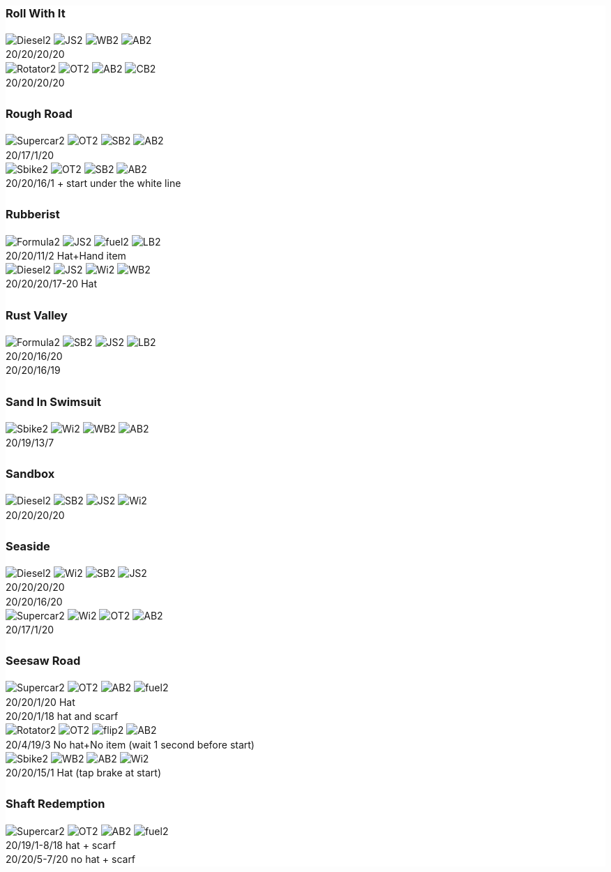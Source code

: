 ### Roll With It  
![Diesel2] ![JS2] ![WB2] ![AB2]   
20/20/20/20  
![Rotator2] ![OT2] ![AB2] ![CB2]   
20/20/20/20  
  
### Rough Road  
![Supercar2] ![OT2] ![SB2] ![AB2]   
20/17/1/20  
![Sbike2] ![OT2] ![SB2] ![AB2]   
20/20/16/1 + start under the white line   
  
### Rubberist  
![Formula2] ![JS2] ![fuel2] ![LB2]   
20/20/11/2 Hat+Hand item  
![Diesel2] ![JS2] ![Wi2] ![WB2]   
20/20/20/17-20 Hat  
  
### Rust Valley  
![Formula2] ![SB2] ![JS2] ![LB2]   
20/20/16/20  
20/20/16/19  
### Sand In Swimsuit  
![Sbike2] ![Wi2] ![WB2] ![AB2]   
20/19/13/7  
  
### Sandbox  
![Diesel2] ![SB2] ![JS2] ![Wi2]   
20/20/20/20  
  
### Seaside  
![Diesel2] ![Wi2] ![SB2] ![JS2]   
20/20/20/20  
20/20/16/20  
![Supercar2] ![Wi2] ![OT2] ![AB2]   
20/17/1/20  
  
### Seesaw Road  
  
![Supercar2] ![OT2] ![AB2] ![fuel2]   
20/20/1/20 Hat  
20/20/1/18 hat and scarf  
![Rotator2] ![OT2] ![flip2] ![AB2]   
20/4/19/3 No hat+No item (wait 1 second before start)  
![Sbike2] ![WB2] ![AB2] ![Wi2]   
20/20/15/1 Hat (tap brake at start)  
### Shaft Redemption  
![Supercar2] ![OT2] ![AB2] ![fuel2]   
20/19/1-8/18 hat + scarf  
20/20/5-7/20 no hat + scarf  
  

[Ka]: https://pngimg.com/uploads/kangaroo/kangaroo_PNG21.png 
[AB]: https://media.discordapp.net/attachments/831974892538560523/831975036528623677/afterburner.png 
[AC]: https://media.discordapp.net/attachments/831974892538560523/831975039737004092/aircontrol.png 
[Br]: https://media.discordapp.net/attachments/833731111031930920/833731257933758505/item_ai.png 
[CB]: https://media.discordapp.net/attachments/831974892538560523/831975034289127504/coinboost.png 
[SB]: https://media.discordapp.net/attachments/831974892538560523/831975090920226866/rocket.png 
[Fuel]: https://media.discordapp.net/attachments/831974892538560523/831975181211533423/tunepart_NOS.png 
[DF]: https://media.discordapp.net/attachments/833731111031930920/833731332370464859/item_formula_downforce.png 
[Dr]: https://media.discordapp.net/attachments/833731111031930920/833731571865485392/item_truckairdrag.png 
[Flip]: https://media.discordapp.net/attachments/831974892538560523/831975051628249188/flip-boost.png 
[Fume]: https://media.discordapp.net/attachments/831974892538560523/831975056539123742/fumeboost.png 
[HW]: https://media.discordapp.net/attachments/831974892538560523/831975186663604234/weight.png 
[JS]: https://media.discordapp.net/attachments/831974892538560523/831975065960448051/jump-shock-icon.png 
[LB]: https://media.discordapp.net/attachments/831974892538560523/831975078291046419/landing-boost.png 
[Ma]: https://media.discordapp.net/attachments/831974892538560523/831975081973514280/magnet_coins.png 
[OT]: https://media.discordapp.net/attachments/831974892538560523/831975046171066388/exhaust_yellow.png 
[RC]: https://media.discordapp.net/attachments/831974892538560523/831975142129270794/roll-cage-tractor.png 
[SB]: https://media.discordapp.net/attachments/831974892538560523/831975090920226866/rocket.png 
[SW]: https://media.discordapp.net/attachments/833731111031930920/833731477195849768/item_snowmobile_skiwax.png 
[Th]: https://media.discordapp.net/attachments/831974892538560523/831975163036696626/thruster_icon.png 
[WB]: https://media.discordapp.net/attachments/831974892538560523/831975167890554890/topspeed.png 
[Wi]: https://media.discordapp.net/attachments/831974892538560523/831975191408017458/wing.png 
[WT]: https://media.discordapp.net/attachments/831974892538560523/831975152630890586/snow-chain-icon.png 
[Jeep]: https://media.discordapp.net/attachments/834726148663017472/834726944284344330/Jeep.png 
[Scooter]: https://media.discordapp.net/attachments/834726193956651018/834727049063039006/Scooter.png
[Bus]: https://media.discordapp.net/attachments/834726213527797772/834727171704094751/Bus.png 
[Mk2]: https://media.discordapp.net/attachments/834726288353656852/834727358388109322/Superjeep.png 
[Tractor]: https://media.discordapp.net/attachments/833681748688633877/837807599696609320/icon-vehicle-tractor.png 
[Moto]: https://media.discordapp.net/attachments/834726546454740992/834727591646461974/Motocross.png 
[Buggy]: https://media.discordapp.net/attachments/834726573885095996/834727694162985000/Buggy.png 
[Sportscar]: https://media.discordapp.net/attachments/834726602083401739/834727813651234846/Sportscar.png 
[Monster]: https://media.discordapp.net/attachments/834726650137804810/834727920785555456/Monster.png 
[Rotator]: https://media.discordapp.net/attachments/834726692819566592/834728098544746526/Rotator.png 
[Diesel]: https://media.discordapp.net/attachments/834726729264267284/834728231113719808/Super_Diesel.png 
[Chopper]: https://media.discordapp.net/attachments/834726765099876422/834728330199695371/Chopper.png 
[Tank]: https://media.discordapp.net/attachments/834726817856356352/834728674720481290/Mini_Tank.png 
[Snowmobile]: https://media.discordapp.net/attachments/834726868111589406/834728755783139338/Snowmobile.png 
[Mono]: https://media.discordapp.net/attachments/834726907978711081/834728886881091604/Monowheel.png 
[Rally]: https://media.discordapp.net/attachments/834726978594275369/834728996029071370/icon-vehicle-rally1.png 
[Formula]: https://media.discordapp.net/attachments/834727004082667580/834729204683112458/Formula.png 
[RT]: https://media.discordapp.net/attachments/834727062438674452/834729303047929886/RacingTruck.png 
 [EV]: https://static.wikia.nocookie.net/hillclimbracing2_gamepedia_en/images/7/7b/Cc-ev.png
[Hotrod]: https://media.discordapp.net/attachments/834727111440859146/834729400514773012/Hotrod.png 
[Sbike]: https://media.discordapp.net/attachments/834727162984005632/834729620930560050/800px-Superbike.png 
[Supercar]: https://media.discordapp.net/attachments/833681748688633877/837807347992363058/icon-vehicle-lambo.png 
[Moonlander]: https://media.discordapp.net/attachments/834727267049013248/834730007943315476/Moonlander.png 
[Kay]: https://pngimg.com/uploads/kangaroo/kangaroo_PNG21.png 
[AB2]: https://media.discordapp.net/attachments/831974892538560523/831975036528623677/afterburner.png 
[ABy]: https://media.discordapp.net/attachments/831974892538560523/831975036528623677/afterburner.png 
[ACy]: https://media.discordapp.net/attachments/831974892538560523/831975039737004092/aircontrol.png 
[Bry]: https://media.discordapp.net/attachments/833731111031930920/833731257933758505/item_ai.png 
[CBy]: https://media.discordapp.net/attachments/831974892538560523/831975034289127504/coinboost.png 
[CB2]: https://media.discordapp.net/attachments/831974892538560523/831975034289127504/coinboost.png 
[SBy]: https://media.discordapp.net/attachments/831974892538560523/831975090920226866/rocket.png 
[Fuel]: https://media.discordapp.net/attachments/831974892538560523/831975181211533423/tunepart_NOS.png 
[DFy]: https://media.discordapp.net/attachments/833731111031930920/833731332370464859/item_formula_downforce.png 
[Dry]: https://media.discordapp.net/attachments/833731111031930920/833731571865485392/item_truckairdrag.png 
[Flipy]: https://media.discordapp.net/attachments/831974892538560523/831975051628249188/flip-boost.png 
[Fuely]: https://media.discordapp.net/attachments/831974892538560523/831975181211533423/tunepart_NOS.png 
[Fumey]: https://media.discordapp.net/attachments/831974892538560523/831975056539123742/fumeboost.png 
[HWy]: https://media.discordapp.net/attachments/831974892538560523/831975186663604234/weight.png 
[JSy]: https://media.discordapp.net/attachments/831974892538560523/831975065960448051/jump-shock-icon.png 
[LBy]: https://media.discordapp.net/attachments/831974892538560523/831975078291046419/landing-boost.png 
[May]: https://media.discordapp.net/attachments/831974892538560523/831975081973514280/magnet_coins.png 
[OTy]: https://media.discordapp.net/attachments/831974892538560523/831975046171066388/exhaust_yellow.png 
[RCy]: https://media.discordapp.net/attachments/831974892538560523/831975142129270794/roll-cage-tractor.png 
[SBy]: https://media.discordapp.net/attachments/831974892538560523/831975090920226866/rocket.png 
[SWy]: https://media.discordapp.net/attachments/833731111031930920/833731477195849768/item_snowmobile_skiwax.png 
[Thy]: https://media.discordapp.net/attachments/831974892538560523/831975163036696626/thruster_icon.png 
[WBy]: https://media.discordapp.net/attachments/831974892538560523/831975167890554890/topspeed.png 
[Wiy]: https://media.discordapp.net/attachments/831974892538560523/831975191408017458/wing.png  
[Wi2]: https://media.discordapp.net/attachments/831974892538560523/831975191408017458/wing.png  
[WTy]: https://media.discordapp.net/attachments/831974892538560523/831975152630890586/snow-chain-icon.png 
[Jeep2]: https://media.discordapp.net/attachments/834726148663017472/834726944284344330/Jeep.png  
[Scooter2]: https://media.discordapp.net/attachments/834726193956651018/834727049063039006/Scooter.png  
[Bus2]: https://media.discordapp.net/attachments/834726213527797772/834727171704094751/Bus.png 
 [Mk22]: https://media.discordapp.net/attachments/834726288353656852/834727358388109322/Superjeep.png 
 [Tractor2]: https://media.discordapp.net/attachments/833681748688633877/837807599696609320/icon-vehicle-tractor.png 
[Moto2]: https://media.discordapp.net/attachments/834726546454740992/834727591646461974/Motocross.png  
[Buggy2]: https://media.discordapp.net/attachments/834726573885095996/834727694162985000/Buggy.png  
[Sportscar2]: https://media.discordapp.net/attachments/834726602083401739/834727813651234846/Sportscar.png  
[Monster2]: https://media.discordapp.net/attachments/834726650137804810/834727920785555456/Monster.png  
[Rotator2]: https://media.discordapp.net/attachments/834726692819566592/834728098544746526/Rotator.png 
[Diesel2]: https://media.discordapp.net/attachments/834726729264267284/834728231113719808/Super_Diesel.png 
 [Chopper2]: https://media.discordapp.net/attachments/834726765099876422/834728330199695371/Chopper.png 
 [Tank2]: https://media.discordapp.net/attachments/834726817856356352/834728674720481290/Mini_Tank.png 
 [Snowmobile2]: https://media.discordapp.net/attachments/834726868111589406/834728755783139338/Snowmobile.png 
 [Mono2]: https://media.discordapp.net/attachments/834726907978711081/834728886881091604/Monowheel.png 
 [Rally2]: https://media.discordapp.net/attachments/834726978594275369/834728996029071370/icon-vehicle-rally1.png 
 [Formula2]: https://media.discordapp.net/attachments/834727004082667580/834729204683112458/Formula.png 
 [RT2]: https://media.discordapp.net/attachments/834727062438674452/834729303047929886/RacingTruck.png 
 [EV2]: https://static.wikia.nocookie.net/hillclimbracing2_gamepedia_en/images/7/7b/Cc-ev.png
 [Hotrod2]: https://media.discordapp.net/attachments/834727111440859146/834729400514773012/Hotrod.png 
 [Sbike2]: https://media.discordapp.net/attachments/834727162984005632/834729620930560050/800px-Superbike.png 
 [Supercar2]: https://media.discordapp.net/attachments/833681748688633877/837807347992363058/icon-vehicle-lambo.png 
[Moonlander2]: https://media.discordapp.net/attachments/834727267049013248/834730007943315476/Moonlander.png  
[Ka2]: https://pngimg.com/uploads/kangaroo/kangaroo_PNG21.png 
[AB2]: https://media.discordapp.net/attachments/831974892538560523/831975036528623677/afterburner.png 
[AC2]: https://media.discordapp.net/attachments/831974892538560523/831975039737004092/aircontrol.png 
[Br2]: https://media.discordapp.net/attachments/833731111031930920/833731257933758505/item_ai.png 
[CB2]: https://media.discordapp.net/attachments/831974892538560523/831975034289127504/coinboost.png 
[SB2]: https://media.discordapp.net/attachments/831974892538560523/831975090920226866/rocket.png 
[Fuel2]: https://media.discordapp.net/attachments/831974892538560523/831975181211533423/tunepart_NOS.png 
[DF2]: https://media.discordapp.net/attachments/833731111031930920/833731332370464859/item_formula_downforce.png 
[Dr2]: https://media.discordapp.net/attachments/833731111031930920/833731571865485392/item_truckairdrag.png 
[Flip2]: https://media.discordapp.net/attachments/831974892538560523/831975051628249188/flip-boost.png 
[Fume2]: https://media.discordapp.net/attachments/831974892538560523/831975056539123742/fumeboost.png 
[HW2]: https://media.discordapp.net/attachments/831974892538560523/831975186663604234/weight.png 
[JS2]: https://media.discordapp.net/attachments/831974892538560523/831975065960448051/jump-shock-icon.png 
[LB2]: https://media.discordapp.net/attachments/831974892538560523/831975078291046419/landing-boost.png 
[Ma2]: https://media.discordapp.net/attachments/831974892538560523/831975081973514280/magnet_coins.png 
[OT2]: https://media.discordapp.net/attachments/831974892538560523/831975046171066388/exhaust_yellow.png 
[RC2]: https://media.discordapp.net/attachments/831974892538560523/831975142129270794/roll-cage-tractor.png 
[SB2]: https://media.discordapp.net/attachments/831974892538560523/831975090920226866/rocket.png 
[SW2]: https://media.discordapp.net/attachments/833731111031930920/833731477195849768/item_snowmobile_skiwax.png 
[Th2]: https://media.discordapp.net/attachments/831974892538560523/831975163036696626/thruster_icon.png 
[WB2]: https://media.discordapp.net/attachments/831974892538560523/831975167890554890/topspeed.png 
[Wi2]: https://media.discordapp.net/attachments/831974892538560523/831975191408017458/wing.png 
[WT2]: https://media.discordapp.net/attachments/831974892538560523/831975152630890586/snow-chain-icon.png 
[Lowrider2]: https://media.discordapp.net/attachments/837815798630318151/969001514540601354/icon-vehicle-lowrider.png